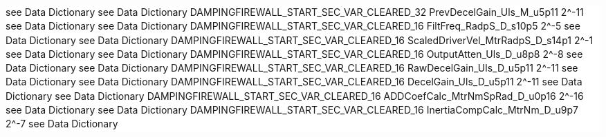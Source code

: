 <td>see Data Dictionary</td>
<td>see Data Dictionary</td>
<td>DAMPINGFIREWALL_START_SEC_VAR_CLEARED_32</td>
</tr>
<tr class="even">
<td>PrevDecelGain_Uls_M_u5p11</td>
<td>2^-11</td>
<td>see Data Dictionary</td>
<td>see Data Dictionary</td>
<td>DAMPINGFIREWALL_START_SEC_VAR_CLEARED_16</td>
</tr>
<tr class="odd">
<td></td>
<td></td>
<td></td>
<td></td>
<td></td>
</tr>
<tr class="even">
<td>FiltFreq_RadpS_D_s10p5</td>
<td>2^-5</td>
<td>see Data Dictionary</td>
<td>see Data Dictionary</td>
<td>DAMPINGFIREWALL_START_SEC_VAR_CLEARED_16</td>
</tr>
<tr class="odd">
<td>ScaledDriverVel_MtrRadpS_D_s14p1</td>
<td>2^-1</td>
<td>see Data Dictionary</td>
<td>see Data Dictionary</td>
<td>DAMPINGFIREWALL_START_SEC_VAR_CLEARED_16</td>
</tr>
<tr class="even">
<td>OutputAtten_Uls_D_u8p8</td>
<td>2^-8</td>
<td>see Data Dictionary</td>
<td>see Data Dictionary</td>
<td>DAMPINGFIREWALL_START_SEC_VAR_CLEARED_16</td>
</tr>
<tr class="odd">
<td>RawDecelGain_Uls_D_u5p11</td>
<td>2^-11</td>
<td>see Data Dictionary</td>
<td>see Data Dictionary</td>
<td>DAMPINGFIREWALL_START_SEC_VAR_CLEARED_16</td>
</tr>
<tr class="even">
<td>DecelGain_Uls_D_u5p11</td>
<td>2^-11</td>
<td>see Data Dictionary</td>
<td>see Data Dictionary</td>
<td>DAMPINGFIREWALL_START_SEC_VAR_CLEARED_16</td>
</tr>
<tr class="odd">
<td>ADDCoefCalc_MtrNmSpRad_D_u0p16</td>
<td>2^-16</td>
<td>see Data Dictionary</td>
<td>see Data Dictionary</td>
<td>DAMPINGFIREWALL_START_SEC_VAR_CLEARED_16</td>
</tr>
<tr class="even">
<td>InertiaCompCalc_MtrNm_D_u9p7</td>
<td>2^-7</td>
<td>see Data Dictionary</td>